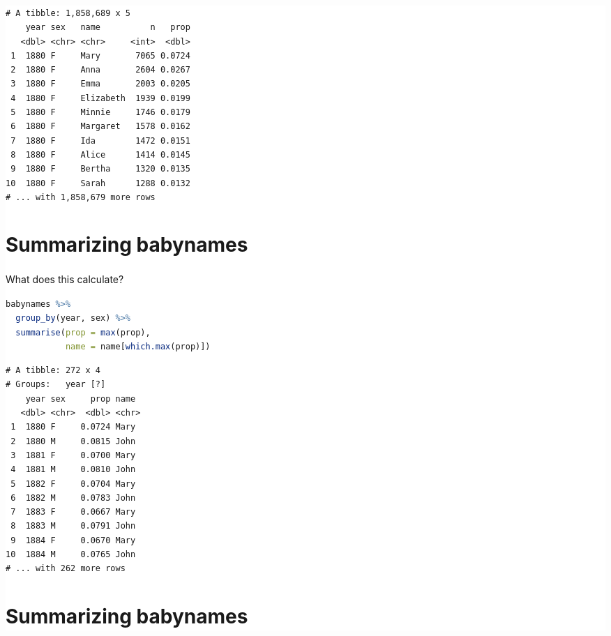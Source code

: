 ```
# A tibble: 1,858,689 x 5
    year sex   name          n   prop
   <dbl> <chr> <chr>     <int>  <dbl>
 1  1880 F     Mary       7065 0.0724
 2  1880 F     Anna       2604 0.0267
 3  1880 F     Emma       2003 0.0205
 4  1880 F     Elizabeth  1939 0.0199
 5  1880 F     Minnie     1746 0.0179
 6  1880 F     Margaret   1578 0.0162
 7  1880 F     Ida        1472 0.0151
 8  1880 F     Alice      1414 0.0145
 9  1880 F     Bertha     1320 0.0135
10  1880 F     Sarah      1288 0.0132
# ... with 1,858,679 more rows
```


Summarizing babynames
========================================================

What does this calculate?


```r
babynames %>%
  group_by(year, sex) %>% 
  summarise(prop = max(prop), 
            name = name[which.max(prop)])
```

```
# A tibble: 272 x 4
# Groups:   year [?]
    year sex     prop name 
   <dbl> <chr>  <dbl> <chr>
 1  1880 F     0.0724 Mary 
 2  1880 M     0.0815 John 
 3  1881 F     0.0700 Mary 
 4  1881 M     0.0810 John 
 5  1882 F     0.0704 Mary 
 6  1882 M     0.0783 John 
 7  1883 F     0.0667 Mary 
 8  1883 M     0.0791 John 
 9  1884 F     0.0670 Mary 
10  1884 M     0.0765 John 
# ... with 262 more rows
```


Summarizing babynames
========================================================
